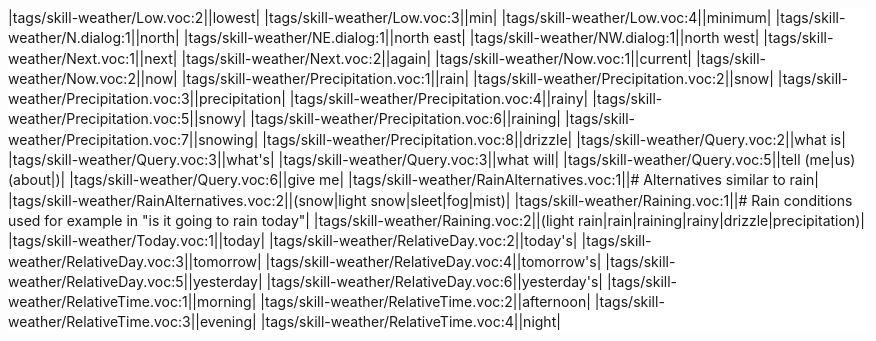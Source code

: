 |tags/skill-weather/Low.voc:2||lowest|
|tags/skill-weather/Low.voc:3||min|
|tags/skill-weather/Low.voc:4||minimum|
|tags/skill-weather/N.dialog:1||north|
|tags/skill-weather/NE.dialog:1||north east|
|tags/skill-weather/NW.dialog:1||north west|
|tags/skill-weather/Next.voc:1||next|
|tags/skill-weather/Next.voc:2||again|
|tags/skill-weather/Now.voc:1||current|
|tags/skill-weather/Now.voc:2||now|
|tags/skill-weather/Precipitation.voc:1||rain|
|tags/skill-weather/Precipitation.voc:2||snow|
|tags/skill-weather/Precipitation.voc:3||precipitation|
|tags/skill-weather/Precipitation.voc:4||rainy|
|tags/skill-weather/Precipitation.voc:5||snowy|
|tags/skill-weather/Precipitation.voc:6||raining|
|tags/skill-weather/Precipitation.voc:7||snowing|
|tags/skill-weather/Precipitation.voc:8||drizzle|
|tags/skill-weather/Query.voc:2||what is|
|tags/skill-weather/Query.voc:3||what's|
|tags/skill-weather/Query.voc:3||what will|
|tags/skill-weather/Query.voc:5||tell (me|us) (about|)|
|tags/skill-weather/Query.voc:6||give me|
|tags/skill-weather/RainAlternatives.voc:1||# Alternatives similar to rain|
|tags/skill-weather/RainAlternatives.voc:2||(snow|light snow|sleet|fog|mist)|
|tags/skill-weather/Raining.voc:1||# Rain conditions used for example in "is it going to rain today"|
|tags/skill-weather/Raining.voc:2||(light rain|rain|raining|rainy|drizzle|precipitation)|
|tags/skill-weather/Today.voc:1||today|
|tags/skill-weather/RelativeDay.voc:2||today's|
|tags/skill-weather/RelativeDay.voc:3||tomorrow|
|tags/skill-weather/RelativeDay.voc:4||tomorrow's|
|tags/skill-weather/RelativeDay.voc:5||yesterday|
|tags/skill-weather/RelativeDay.voc:6||yesterday's|
|tags/skill-weather/RelativeTime.voc:1||morning|
|tags/skill-weather/RelativeTime.voc:2||afternoon|
|tags/skill-weather/RelativeTime.voc:3||evening|
|tags/skill-weather/RelativeTime.voc:4||night|